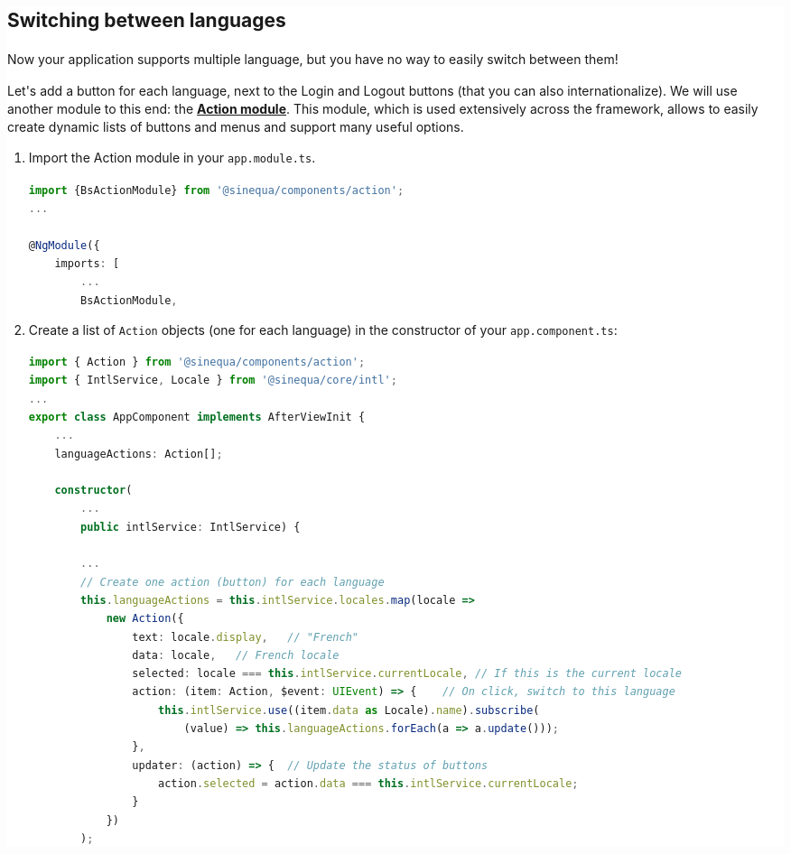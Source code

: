 ## Switching between languages

Now your application supports multiple language, but you have no way to easily switch between them!

Let's add a button for each language, next to the Login and Logout buttons (that you can also internationalize). We will use another module to this end: the [**Action module**]({{site.baseurl}}libraries/components/action.html). This module, which is used extensively across the framework, allows to easily create dynamic lists of buttons and menus and support many useful options.

1. Import the Action module in your `app.module.ts`.

    ```ts
    import {BsActionModule} from '@sinequa/components/action';
    ...

    @NgModule({
        imports: [
            ...
            BsActionModule,
    ```

2. Create a list of `Action` objects (one for each language) in the constructor of your `app.component.ts`:

    ```ts
    import { Action } from '@sinequa/components/action';
    import { IntlService, Locale } from '@sinequa/core/intl';
    ...
    export class AppComponent implements AfterViewInit {
        ...
        languageActions: Action[];

        constructor(
            ...
            public intlService: IntlService) {

            ...
            // Create one action (button) for each language
            this.languageActions = this.intlService.locales.map(locale =>
                new Action({
                    text: locale.display,   // "French"
                    data: locale,   // French locale
                    selected: locale === this.intlService.currentLocale, // If this is the current locale
                    action: (item: Action, $event: UIEvent) => {    // On click, switch to this language
                        this.intlService.use((item.data as Locale).name).subscribe(
                            (value) => this.languageActions.forEach(a => a.update()));
                    },
                    updater: (action) => {  // Update the status of buttons
                        action.selected = action.data === this.intlService.currentLocale;
                    }
                })
            );
    ```
